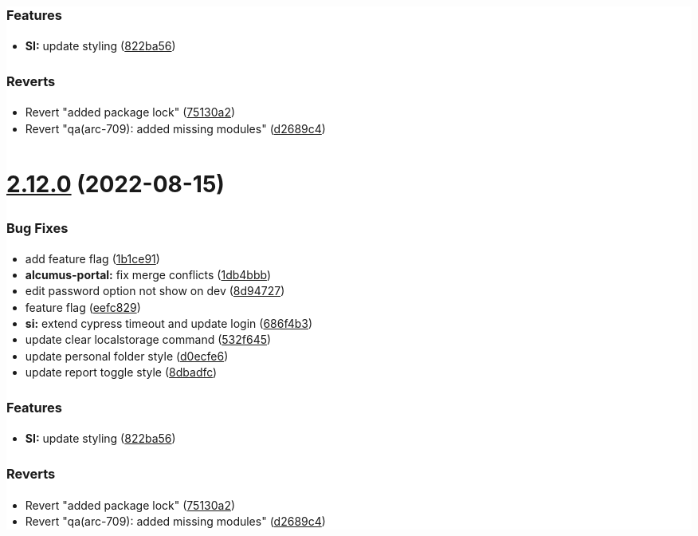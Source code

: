 
### Features

* **SI:** update styling ([822ba56](https://github.com/Alcumus/react-apps/commit/822ba56aec60f2d7800065e7bae4ab70c766cf9c))


### Reverts

* Revert "added package lock" ([75130a2](https://github.com/Alcumus/react-apps/commit/75130a2b04a534f70b3306619646ef4e7b6ed771))
* Revert "qa(arc-709): added missing modules" ([d2689c4](https://github.com/Alcumus/react-apps/commit/d2689c43f3e44ed3f352d37ba0d81f2b1353a683))





# [2.12.0](https://github.com/Alcumus/react-apps/compare/safety-intelligence@2.5.1...safety-intelligence@2.12.0) (2022-08-15)


### Bug Fixes

* add feature flag ([1b1ce91](https://github.com/Alcumus/react-apps/commit/1b1ce914d1f5cbcc778999d5d1e16d6f82bf7568))
* **alcumus-portal:** fix merge conflicts ([1db4bbb](https://github.com/Alcumus/react-apps/commit/1db4bbbcaa8509ab462b8f001d1fc143ccb5f761))
* edit password option not show on dev ([8d94727](https://github.com/Alcumus/react-apps/commit/8d9472778e48aaffd2d51c6179cdbf3cf6385f64))
* feature flag ([eefc829](https://github.com/Alcumus/react-apps/commit/eefc829ceb08f5ba133c479b7bb497f7d93f0a74))
* **si:** extend cypress timeout and update login ([686f4b3](https://github.com/Alcumus/react-apps/commit/686f4b321671aa38a3a58b49199ed04247709641))
* update clear localstorage command ([532f645](https://github.com/Alcumus/react-apps/commit/532f645bab4082841ebc6a142ceb2b6847aaaa84))
* update personal folder style ([d0ecfe6](https://github.com/Alcumus/react-apps/commit/d0ecfe66c6b7936d3bf64f495d5a03d3d76efeee))
* update report toggle style ([8dbadfc](https://github.com/Alcumus/react-apps/commit/8dbadfc184434af20ecd452dae8b58f21726fd8a))


### Features

* **SI:** update styling ([822ba56](https://github.com/Alcumus/react-apps/commit/822ba56aec60f2d7800065e7bae4ab70c766cf9c))


### Reverts

* Revert "added package lock" ([75130a2](https://github.com/Alcumus/react-apps/commit/75130a2b04a534f70b3306619646ef4e7b6ed771))
* Revert "qa(arc-709): added missing modules" ([d2689c4](https://github.com/Alcumus/react-apps/commit/d2689c43f3e44ed3f352d37ba0d81f2b1353a683))
